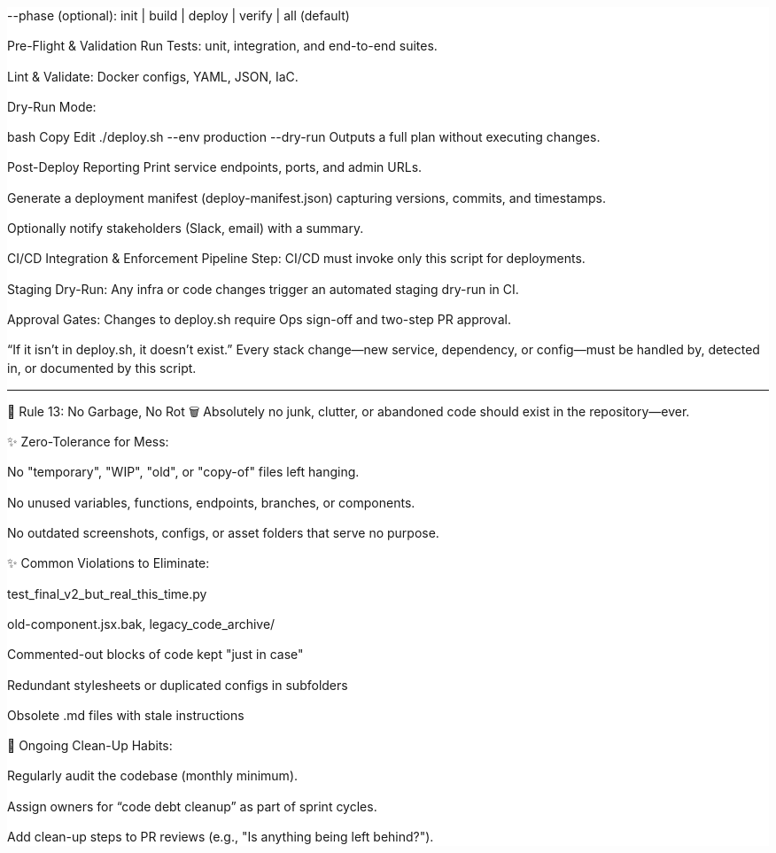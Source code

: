 --phase (optional): init | build | deploy | verify | all (default)

Pre-Flight & Validation
Run Tests: unit, integration, and end-to-end suites.

Lint & Validate: Docker configs, YAML, JSON, IaC.

Dry-Run Mode:

bash
Copy
Edit
./deploy.sh --env production --dry-run
Outputs a full plan without executing changes.

Post-Deploy Reporting
Print service endpoints, ports, and admin URLs.

Generate a deployment manifest (deploy-manifest.json) capturing versions, commits, and timestamps.

Optionally notify stakeholders (Slack, email) with a summary.

CI/CD Integration & Enforcement
Pipeline Step: CI/CD must invoke only this script for deployments.

Staging Dry-Run: Any infra or code changes trigger an automated staging dry-run in CI.

Approval Gates: Changes to deploy.sh require Ops sign-off and two-step PR approval.

“If it isn’t in deploy.sh, it doesn’t exist.” Every stack change—new service, dependency, or config—must be handled by, detected in, or documented by this script.

---
📌 Rule 13: No Garbage, No Rot
🗑️ Absolutely no junk, clutter, or abandoned code should exist in the repository—ever.

✨ Zero-Tolerance for Mess:

No "temporary", "WIP", "old", or "copy-of" files left hanging.

No unused variables, functions, endpoints, branches, or components.

No outdated screenshots, configs, or asset folders that serve no purpose.

✨ Common Violations to Eliminate:

test_final_v2_but_real_this_time.py

old-component.jsx.bak, legacy_code_archive/

Commented-out blocks of code kept "just in case"

Redundant stylesheets or duplicated configs in subfolders

Obsolete .md files with stale instructions

🔄 Ongoing Clean-Up Habits:

 Regularly audit the codebase (monthly minimum).

 Assign owners for “code debt cleanup” as part of sprint cycles.

 Add clean-up steps to PR reviews (e.g., "Is anything being left behind?").
